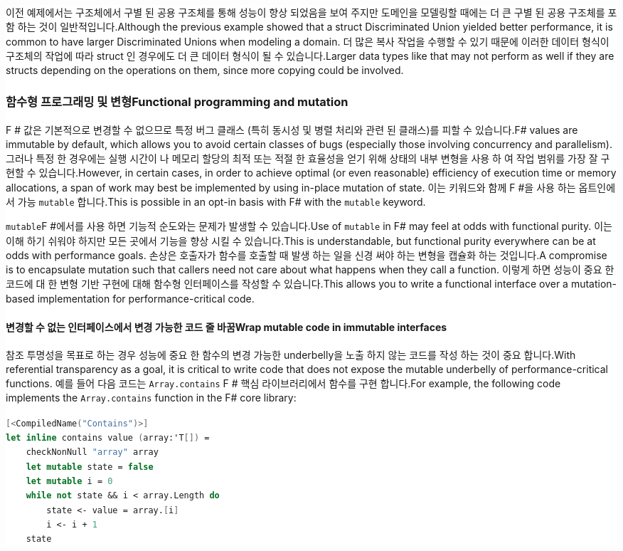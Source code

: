 <span data-ttu-id="10561-309">이전 예제에서는 구조체에서 구별 된 공용 구조체를 통해 성능이 향상 되었음을 보여 주지만 도메인을 모델링할 때에는 더 큰 구별 된 공용 구조체를 포함 하는 것이 일반적입니다.</span><span class="sxs-lookup"><span data-stu-id="10561-309">Although the previous example showed that a struct Discriminated Union yielded better performance, it is common to have larger Discriminated Unions when modeling a domain.</span></span> <span data-ttu-id="10561-310">더 많은 복사 작업을 수행할 수 있기 때문에 이러한 데이터 형식이 구조체의 작업에 따라 struct 인 경우에도 더 큰 데이터 형식이 될 수 있습니다.</span><span class="sxs-lookup"><span data-stu-id="10561-310">Larger data types like that may not perform as well if they are structs depending on the operations on them, since more copying could be involved.</span></span>

### <a name="functional-programming-and-mutation"></a><span data-ttu-id="10561-311">함수형 프로그래밍 및 변형</span><span class="sxs-lookup"><span data-stu-id="10561-311">Functional programming and mutation</span></span>

<span data-ttu-id="10561-312">F # 값은 기본적으로 변경할 수 없으므로 특정 버그 클래스 (특히 동시성 및 병렬 처리와 관련 된 클래스)를 피할 수 있습니다.</span><span class="sxs-lookup"><span data-stu-id="10561-312">F# values are immutable by default, which allows you to avoid certain classes of bugs (especially those involving concurrency and parallelism).</span></span> <span data-ttu-id="10561-313">그러나 특정 한 경우에는 실행 시간이 나 메모리 할당의 최적 또는 적절 한 효율성을 얻기 위해 상태의 내부 변형을 사용 하 여 작업 범위를 가장 잘 구현할 수 있습니다.</span><span class="sxs-lookup"><span data-stu-id="10561-313">However, in certain cases, in order to achieve optimal (or even reasonable) efficiency of execution time or memory allocations, a span of work may best be implemented by using in-place mutation of state.</span></span> <span data-ttu-id="10561-314">이는 키워드와 함께 F #을 사용 하는 옵트인에서 가능 `mutable` 합니다.</span><span class="sxs-lookup"><span data-stu-id="10561-314">This is possible in an opt-in basis with F# with the `mutable` keyword.</span></span>

<span data-ttu-id="10561-315">`mutable`F #에서를 사용 하면 기능적 순도와는 문제가 발생할 수 있습니다.</span><span class="sxs-lookup"><span data-stu-id="10561-315">Use of `mutable` in F# may feel at odds with functional purity.</span></span> <span data-ttu-id="10561-316">이는 이해 하기 쉬워야 하지만 모든 곳에서 기능을 향상 시킬 수 있습니다.</span><span class="sxs-lookup"><span data-stu-id="10561-316">This is understandable, but functional purity everywhere can be at odds with performance goals.</span></span> <span data-ttu-id="10561-317">손상은 호출자가 함수를 호출할 때 발생 하는 일을 신경 써야 하는 변형을 캡슐화 하는 것입니다.</span><span class="sxs-lookup"><span data-stu-id="10561-317">A compromise is to encapsulate mutation such that callers need not care about what happens when they call a function.</span></span> <span data-ttu-id="10561-318">이렇게 하면 성능이 중요 한 코드에 대 한 변형 기반 구현에 대해 함수형 인터페이스를 작성할 수 있습니다.</span><span class="sxs-lookup"><span data-stu-id="10561-318">This allows you to write a functional interface over a mutation-based implementation for performance-critical code.</span></span>

#### <a name="wrap-mutable-code-in-immutable-interfaces"></a><span data-ttu-id="10561-319">변경할 수 없는 인터페이스에서 변경 가능한 코드 줄 바꿈</span><span class="sxs-lookup"><span data-stu-id="10561-319">Wrap mutable code in immutable interfaces</span></span>

<span data-ttu-id="10561-320">참조 투명성을 목표로 하는 경우 성능에 중요 한 함수의 변경 가능한 underbelly을 노출 하지 않는 코드를 작성 하는 것이 중요 합니다.</span><span class="sxs-lookup"><span data-stu-id="10561-320">With referential transparency as a goal, it is critical to write code that does not expose the mutable underbelly of performance-critical functions.</span></span> <span data-ttu-id="10561-321">예를 들어 다음 코드는 `Array.contains` F # 핵심 라이브러리에서 함수를 구현 합니다.</span><span class="sxs-lookup"><span data-stu-id="10561-321">For example, the following code implements the `Array.contains` function in the F# core library:</span></span>

```fsharp
[<CompiledName("Contains")>]
let inline contains value (array:'T[]) =
    checkNonNull "array" array
    let mutable state = false
    let mutable i = 0
    while not state && i < array.Length do
        state <- value = array.[i]
        i <- i + 1
    state
```

